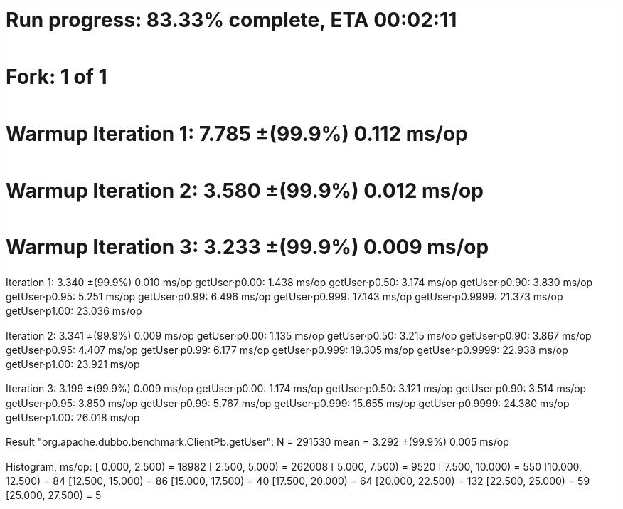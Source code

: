 # Run progress: 83.33% complete, ETA 00:02:11
# Fork: 1 of 1
# Warmup Iteration   1: 7.785 ±(99.9%) 0.112 ms/op
# Warmup Iteration   2: 3.580 ±(99.9%) 0.012 ms/op
# Warmup Iteration   3: 3.233 ±(99.9%) 0.009 ms/op
Iteration   1: 3.340 ±(99.9%) 0.010 ms/op
                 getUser·p0.00:   1.438 ms/op
                 getUser·p0.50:   3.174 ms/op
                 getUser·p0.90:   3.830 ms/op
                 getUser·p0.95:   5.251 ms/op
                 getUser·p0.99:   6.496 ms/op
                 getUser·p0.999:  17.143 ms/op
                 getUser·p0.9999: 21.373 ms/op
                 getUser·p1.00:   23.036 ms/op

Iteration   2: 3.341 ±(99.9%) 0.009 ms/op
                 getUser·p0.00:   1.135 ms/op
                 getUser·p0.50:   3.215 ms/op
                 getUser·p0.90:   3.867 ms/op
                 getUser·p0.95:   4.407 ms/op
                 getUser·p0.99:   6.177 ms/op
                 getUser·p0.999:  19.305 ms/op
                 getUser·p0.9999: 22.938 ms/op
                 getUser·p1.00:   23.921 ms/op

Iteration   3: 3.199 ±(99.9%) 0.009 ms/op
                 getUser·p0.00:   1.174 ms/op
                 getUser·p0.50:   3.121 ms/op
                 getUser·p0.90:   3.514 ms/op
                 getUser·p0.95:   3.850 ms/op
                 getUser·p0.99:   5.767 ms/op
                 getUser·p0.999:  15.655 ms/op
                 getUser·p0.9999: 24.380 ms/op
                 getUser·p1.00:   26.018 ms/op



Result "org.apache.dubbo.benchmark.ClientPb.getUser":
  N = 291530
  mean =      3.292 ±(99.9%) 0.005 ms/op

  Histogram, ms/op:
    [ 0.000,  2.500) = 18982 
    [ 2.500,  5.000) = 262008 
    [ 5.000,  7.500) = 9520 
    [ 7.500, 10.000) = 550 
    [10.000, 12.500) = 84 
    [12.500, 15.000) = 86 
    [15.000, 17.500) = 40 
    [17.500, 20.000) = 64 
    [20.000, 22.500) = 132 
    [22.500, 25.000) = 59 
    [25.000, 27.500) = 5 
